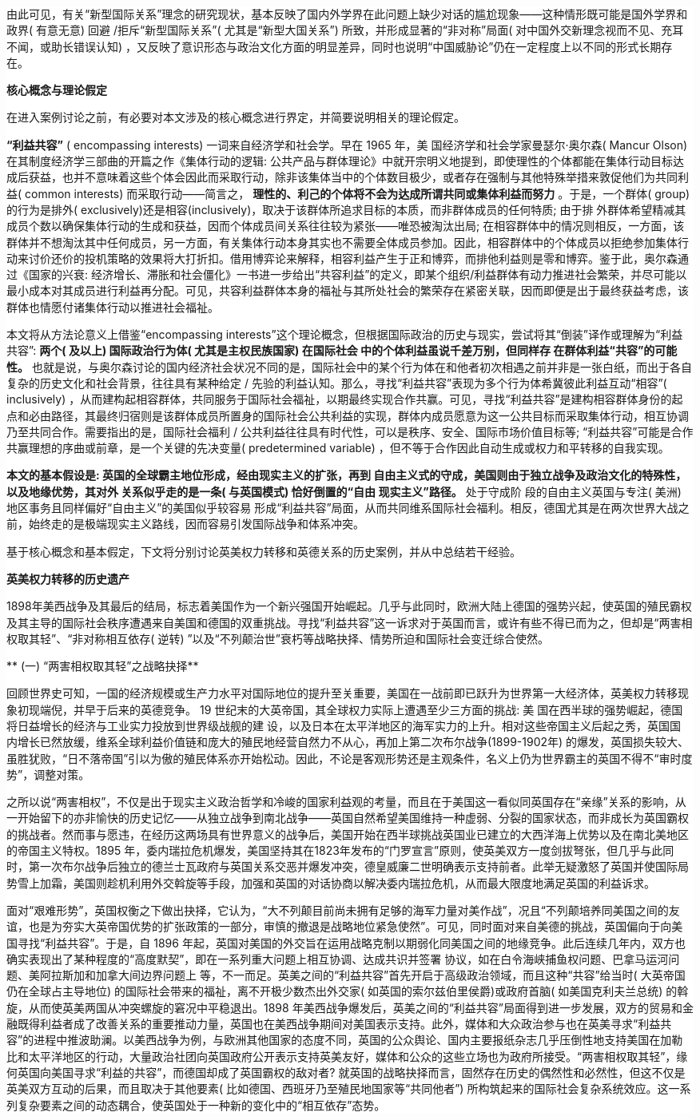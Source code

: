 由此可见，有关“新型国际关系”理念的研究现状，基本反映了国内外学界在此问题上缺少对话的尴尬现象——这种情形既可能是国外学界和政界( 有意无意) 回避
/拒斥“新型国际关系”( 尤其是“新型大国关系”) 所致，并形成显著的“非对称”局面( 对中国外交新理念视而不见、充耳不闻，或助长错误认知)
，又反映了意识形态与政治文化方面的明显差异，同时也说明“中国威胁论”仍在一定程度上以不同的形式长期存在。

 **核心概念与理论假定**

在进入案例讨论之前，有必要对本文涉及的核心概念进行界定，并简要说明相关的理论假定。

 **“利益共容”** ( encompassing interests) 一词来自经济学和社会学。早在 1965 年，美
国经济学和社会学家曼瑟尔·奥尔森( Mancur Olson) 在其制度经济学三部曲的开篇之作《集体行动的逻辑:
公共产品与群体理论》中就开宗明义地提到，即使理性的个体都能在集体行动目标达成后获益，也并不意味着这些个体会因此而采取行动，除非该集体当中的个体数目极少，或者存在强制与其他特殊举措来敦促他们为共同利益(
common interests) 而采取行动——简言之， **理性的、利己的个体将不会为达成所谓共同或集体利益而努力** 。于是，一个群体( group)
的行为是排外( exclusively)还是相容(inclusively)，取决于该群体所追求目标的本质，而非群体成员的任何特质; 由于排
外群体希望精减其成员个数以确保集体行动的生成和获益，因而个体成员间关系往往较为紧张——唯恐被淘汰出局;
在相容群体中的情况则相反，一方面，该群体并不想淘汰其中任何成员，另一方面，有关集体行动本身其实也不需要全体成员参加。因此，相容群体中的个体成员以拒绝参加集体行动来讨价还价的投机策略的效果将大打折扣。借用博弈论来解释，相容利益产生于正和博弈，而排他利益则是零和博弈。鉴于此，奥尔森通过《国家的兴衰:
经济增长、滞胀和社会僵化》一书进一步给出“共容利益”的定义，即某个组织/利益群体有动力推进社会繁荣，并尽可能以最小成本对其成员进行利益再分配。可见，共容利益群体本身的福祉与其所处社会的繁荣存在紧密关联，因而即便是出于最终获益考虑，该群体也情愿付诸集体行动以推进社会福祉。

本文将从方法论意义上借鉴“encompassing interests”这个理论概念，但根据国际政治的历史与现实，尝试将其“倒装”译作或理解为“利益共容”:
**两个( 及以上) 国际政治行为体( 尤其是主权民族国家) 在国际社会 中的个体利益虽说千差万别，但同样存 在群体利益“共容”的可能性。**
也就是说，与奥尔森讨论的国内经济社会状况不同的是，国际社会中的某个行为体在和他者初次相遇之前并非是一张白纸，而出于各自复杂的历史文化和社会背景，往往具有某种给定
/ 先验的利益认知。那么，寻找“利益共容”表现为多个行为体希冀彼此利益互动“相容”( inclusively)
，从而建构起相容群体，共同服务于国际社会福祉，以期最终实现合作共赢。可见，寻找“利益共容”是建构相容群体身份的起点和必由路径，其最终归宿则是该群体成员所置身的国际社会公共利益的实现，群体内成员愿意为这一公共目标而采取集体行动，相互协调乃至共同合作。需要指出的是，国际社会福利
/ 公共利益往往具有时代性，可以是秩序、安全、国际市场价值目标等; “利益共容”可能是合作共赢理想的序曲或前章，是一个关键的先决变量(
predetermined variable) ，但不等于合作因此自动生成或权力和平转移的自我实现。

**本文的基本假设是: 英国的全球霸主地位形成，经由现实主义的扩张，再到 自由主义式的守成，美国则由于独立战争及政治文化的特殊性，以及地缘优势，其对外
关系似乎走的是一条( 与英国模式) 恰好倒置的“自由 现实主义”路径。** 处于守成阶 段的自由主义英国与专注( 美洲)
地区事务且同样偏好“自由主义”的美国似乎较容易
形成“利益共容”局面，从而共同维系国际社会福利。相反，德国尤其是在两次世界大战之前，始终走的是极端现实主义路线，因而容易引发国际战争和体系冲突。

基于核心概念和基本假定，下文将分别讨论英美权力转移和英德关系的历史案例，并从中总结若干经验。

 **英美权力转移的历史遗产**

1898年美西战争及其最后的结局，标志着美国作为一个新兴强国开始崛起。几乎与此同时，欧洲大陆上德国的强势兴起，使英国的殖民霸权及其主导的国际社会秩序遭遇来自美国和德国的双重挑战。寻找“利益共容”这一诉求对于英国而言，或许有些不得已而为之，但却是“两害相权取其轻”、“非对称相互依存(
逆转) ”以及“不列颠治世”衰朽等战略抉择、情势所迫和国际社会变迁综合使然。

 ** (一) “两害相权取其轻”之战略抉择**

回顾世界史可知，一国的经济规模或生产力水平对国际地位的提升至关重要，美国在一战前即已跃升为世界第一大经济体，英美权力转移现象初现端倪，并早于后来的英德竞争。
19 世纪末的大英帝国，其全球权力实际上遭遇至少三方面的挑战: 美 国在西半球的强势崛起，德国将日益增长的经济与工业实力投放到世界级战舰的建
设，以及日本在太平洋地区的海军实力的上升。相对这些帝国主义后起之秀，英国国
内增长已然放缓，维系全球利益价值链和庞大的殖民地经营自然力不从心，再加上第二次布尔战争(1899-1902年)
的爆发，英国损失较大、虽胜犹败，“日不落帝国”引以为傲的殖民体系亦开始松动。因此，不论是客观形势还是主观条件，名义上仍为世界霸主的英国不得不“审时度势”，调整对策。

之所以说“两害相权”，不仅是出于现实主义政治哲学和冷峻的国家利益观的考量，而且在于美国这一看似同英国存在“亲缘”关系的影响，从一开始留下的亦非愉快的历史记忆——从独立战争到南北战争——英国自然希望美国维持一种虚弱、分裂的国家状态，而非成长为英国霸权的挑战者。然而事与愿违，在经历这两场具有世界意义的战争后，美国开始在西半球挑战英国业已建立的大西洋海上优势以及在南北美地区的帝国主义特权。1895
年，委内瑞拉危机爆发，美国坚持其在1823年发布的“门罗宣言”原则，使英美双方一度剑拔弩张，但几乎与此同时，第一次布尔战争后独立的德兰士瓦政府与英国关系交恶并爆发冲突，德皇威廉二世明确表示支持前者。此举无疑激怒了英国并使国际局势雪上加霜，美国则趁机利用外交斡旋等手段，加强和英国的对话协商以解决委内瑞拉危机，从而最大限度地满足英国的利益诉求。

面对“艰难形势”，英国权衡之下做出抉择，它认为，“大不列颠目前尚未拥有足够的海军力量对美作战”，况且“不列颠培养同美国之间的友谊，也是为夯实大英帝国优势的扩张政策的一部分，审慎的撤退是战略地位紧急使然”。可见，同时面对来自美德的挑战，英国偏向于向美国寻找“利益共容”。于是，自
1896
年起，英国对美国的外交旨在运用战略克制以期弱化同美国之间的地缘竞争。此后连续几年内，双方也确实表现出了某种程度的“高度默契”，即在一系列重大问题上相互协调、达成共识并签署
协议，如在白令海峡捕鱼权问题、巴拿马运河问题、美阿拉斯加和加拿大间边界问题上
等，不一而足。英美之间的“利益共容”首先开启于高级政治领域，而且这种“共容”给当时( 大英帝国仍在全球占主导地位)
的国际社会带来的福祉，离不开极少数杰出外交家( 如英国的索尔兹伯里侯爵)或政府首脑( 如美国克利夫兰总统)
的斡旋，从而使英美两国从冲突螺旋的窘况中平稳退出。1898
年美西战争爆发后，英美之间的“利益共容”局面得到进一步发展，双方的贸易和金融既得利益者成了改善关系的重要推动力量，英国也在美西战争期间对美国表示支持。此外，媒体和大众政治参与也在英美寻求“利益共容”的进程中推波助澜。以美西战争为例，与欧洲其他国家的态度不同，英国的公众舆论、国内主要报纸杂志几乎压倒性地支持美国在加勒比和太平洋地区的行动，大量政治社团向英国政府公开表示支持英美友好，媒体和公众的这些立场也为政府所接受。“两害相权取其轻”，缘何英国向美国寻求“利益的共容”，而德国却成了英国霸权的敌对者?
就英国的战略抉择而言，固然存在历史的偶然性和必然性，但这不仅是英美双方互动的后果，而且取决于其他要素( 比如德国、西班牙乃至殖民地国家等“共同他者”)
所构筑起来的国际社会复杂系统效应。这一系列复杂要素之间的动态耦合，使英国处于一种新的变化中的“相互依存”态势。
